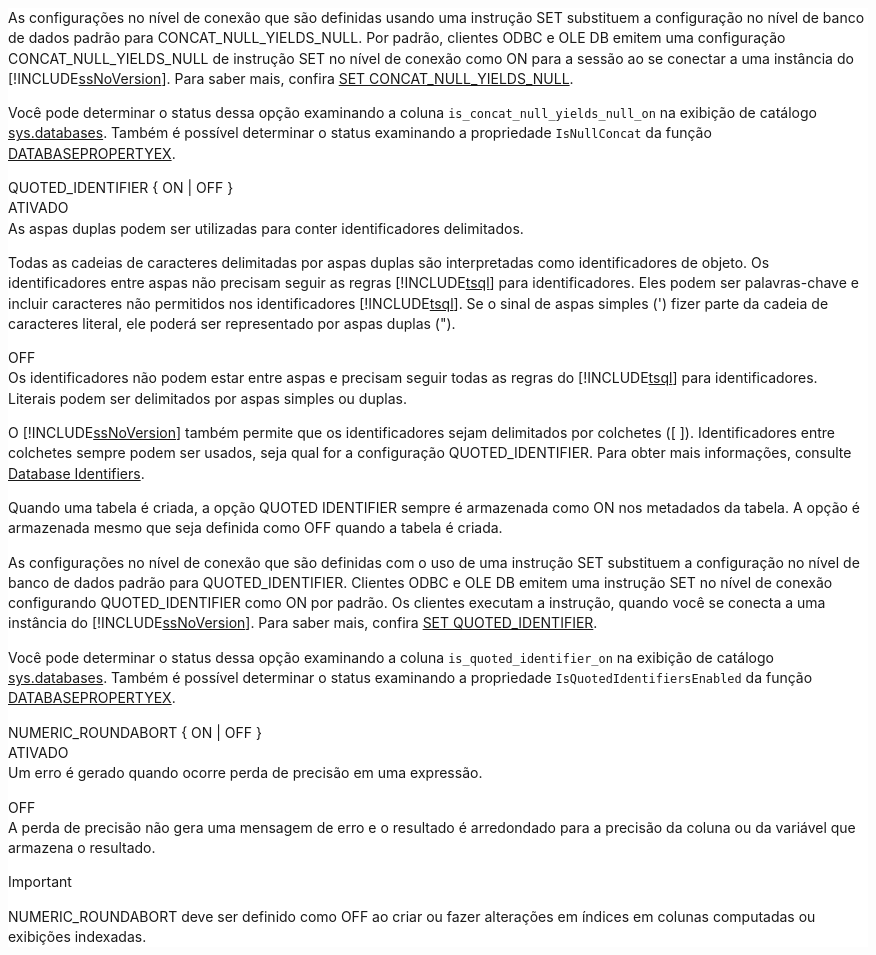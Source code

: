 As configurações no nível de conexão que são definidas usando uma instrução SET substituem a configuração no nível de banco de dados padrão para CONCAT_NULL_YIELDS_NULL. Por padrão, clientes ODBC e OLE DB emitem uma configuração CONCAT_NULL_YIELDS_NULL de instrução SET no nível de conexão como ON para a sessão ao se conectar a uma instância do [!INCLUDE[ssNoVersion](../../includes/ssnoversion-md.md)]. Para saber mais, confira [SET CONCAT_NULL_YIELDS_NULL](../../t-sql/statements/set-concat-null-yields-null-transact-sql.md).

Você pode determinar o status dessa opção examinando a coluna `is_concat_null_yields_null_on` na exibição de catálogo [sys.databases](../../relational-databases/system-catalog-views/sys-databases-transact-sql.md). Também é possível determinar o status examinando a propriedade `IsNullConcat` da função [DATABASEPROPERTYEX](../../t-sql/functions/databasepropertyex-transact-sql.md).

QUOTED_IDENTIFIER { ON | OFF }     
ATIVADO     
As aspas duplas podem ser utilizadas para conter identificadores delimitados.

Todas as cadeias de caracteres delimitadas por aspas duplas são interpretadas como identificadores de objeto. Os identificadores entre aspas não precisam seguir as regras [!INCLUDE[tsql](../../includes/tsql-md.md)] para identificadores. Eles podem ser palavras-chave e incluir caracteres não permitidos nos identificadores [!INCLUDE[tsql](../../includes/tsql-md.md)]. Se o sinal de aspas simples (') fizer parte da cadeia de caracteres literal, ele poderá ser representado por aspas duplas (").

OFF     
Os identificadores não podem estar entre aspas e precisam seguir todas as regras do [!INCLUDE[tsql](../../includes/tsql-md.md)] para identificadores. Literais podem ser delimitados por aspas simples ou duplas.

O [!INCLUDE[ssNoVersion](../../includes/ssnoversion-md.md)] também permite que os identificadores sejam delimitados por colchetes ([ ]). Identificadores entre colchetes sempre podem ser usados, seja qual for a configuração QUOTED_IDENTIFIER. Para obter mais informações, consulte [Database Identifiers](../../relational-databases/databases/database-identifiers.md).

Quando uma tabela é criada, a opção QUOTED IDENTIFIER sempre é armazenada como ON nos metadados da tabela. A opção é armazenada mesmo que seja definida como OFF quando a tabela é criada.

As configurações no nível de conexão que são definidas com o uso de uma instrução SET substituem a configuração no nível de banco de dados padrão para QUOTED_IDENTIFIER. Clientes ODBC e OLE DB emitem uma instrução SET no nível de conexão configurando QUOTED_IDENTIFIER como ON por padrão. Os clientes executam a instrução, quando você se conecta a uma instância do [!INCLUDE[ssNoVersion](../../includes/ssnoversion-md.md)]. Para saber mais, confira [SET QUOTED_IDENTIFIER](../../t-sql/statements/set-quoted-identifier-transact-sql.md).

Você pode determinar o status dessa opção examinando a coluna `is_quoted_identifier_on` na exibição de catálogo [sys.databases](../../relational-databases/system-catalog-views/sys-databases-transact-sql.md). Também é possível determinar o status examinando a propriedade `IsQuotedIdentifiersEnabled` da função [DATABASEPROPERTYEX](../../t-sql/functions/databasepropertyex-transact-sql.md).

NUMERIC_ROUNDABORT { ON | OFF }     
ATIVADO     
Um erro é gerado quando ocorre perda de precisão em uma expressão.

OFF     
A perda de precisão não gera uma mensagem de erro e o resultado é arredondado para a precisão da coluna ou da variável que armazena o resultado.

> [!IMPORTANT]
> NUMERIC_ROUNDABORT deve ser definido como OFF ao criar ou fazer alterações em índices em colunas computadas ou exibições indexadas.
